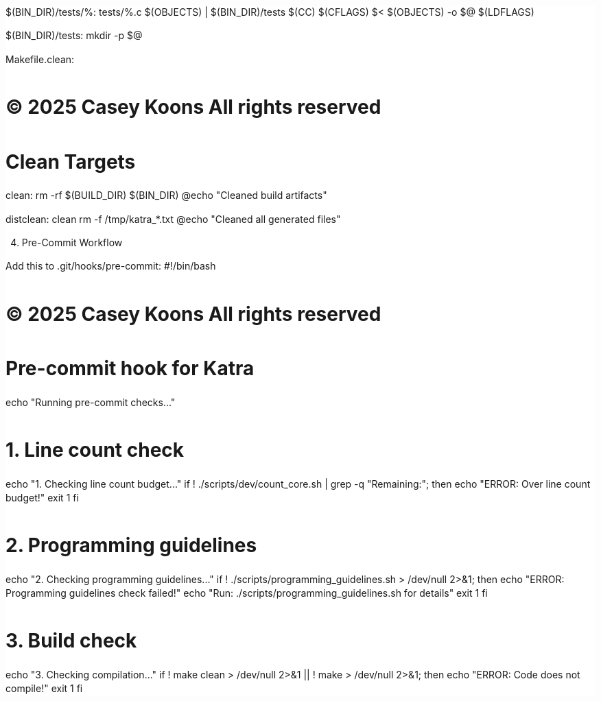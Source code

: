   $(BIN_DIR)/tests/%: tests/%.c $(OBJECTS) | $(BIN_DIR)/tests
  	$(CC) $(CFLAGS) $< $(OBJECTS) -o $@ $(LDFLAGS)

  $(BIN_DIR)/tests:
  	mkdir -p $@

  Makefile.clean:
  # © 2025 Casey Koons All rights reserved
  # Clean Targets

  clean:
  	rm -rf $(BUILD_DIR) $(BIN_DIR)
  	@echo "Cleaned build artifacts"

  distclean: clean
  	rm -f /tmp/katra_*.txt
  	@echo "Cleaned all generated files"

  4. Pre-Commit Workflow

  Add this to .git/hooks/pre-commit:
  #!/bin/bash
  # © 2025 Casey Koons All rights reserved
  # Pre-commit hook for Katra

  echo "Running pre-commit checks..."

  # 1. Line count check
  echo "1. Checking line count budget..."
  if ! ./scripts/dev/count_core.sh | grep -q "Remaining:"; then
      echo "ERROR: Over line count budget!"
      exit 1
  fi

  # 2. Programming guidelines
  echo "2. Checking programming guidelines..."
  if ! ./scripts/programming_guidelines.sh > /dev/null 2>&1; then
      echo "ERROR: Programming guidelines check failed!"
      echo "Run: ./scripts/programming_guidelines.sh for details"
      exit 1
  fi

  # 3. Build check
  echo "3. Checking compilation..."
  if ! make clean > /dev/null 2>&1 || ! make > /dev/null 2>&1; then
      echo "ERROR: Code does not compile!"
      exit 1
  fi
